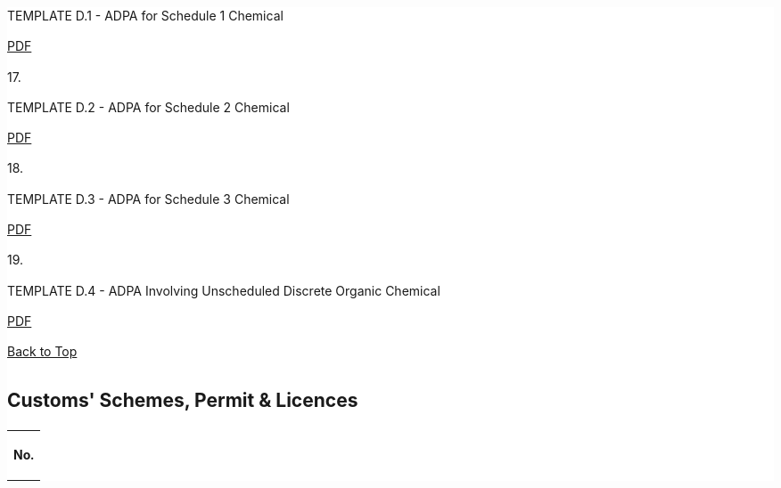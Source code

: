 <p>TEMPLATE D.1 - ADPA for Schedule 1 Chemical</p>
</td>
<td rowspan="1" colspan="1">
<p><a href="https://www.customs.gov.sg/files/eservices/TemplateD1ADPAforS1Chemicals.pdf" rel="noopener noreferrer nofollow" target="_blank">PDF</a>
</p>
</td>
</tr>
<tr>
<td rowspan="1" colspan="1">
<p>17.</p>
</td>
<td rowspan="1" colspan="1">
<p>TEMPLATE D.2 - ADPA for Schedule 2 Chemical</p>
</td>
<td rowspan="1" colspan="1">
<p><a href="https://www.customs.gov.sg/files/eservices/TemplateD2ADPAforS2Chemicals.pdf" rel="noopener noreferrer nofollow" target="_blank">PDF</a>
</p>
</td>
</tr>
<tr>
<td rowspan="1" colspan="1">
<p>18.</p>
</td>
<td rowspan="1" colspan="1">
<p>TEMPLATE D.3 - ADPA for Schedule 3 Chemical</p>
</td>
<td rowspan="1" colspan="1">
<p><a href="https://www.customs.gov.sg/files/eservices/TemplateD3ADPAforS3Chemicals.pdf" rel="noopener noreferrer nofollow" target="_blank">PDF</a>
</p>
</td>
</tr>
<tr>
<td rowspan="1" colspan="1">
<p>19.</p>
</td>
<td rowspan="1" colspan="1">
<p>TEMPLATE D.4 - ADPA Involving Unscheduled Discrete Organic Chemical</p>
</td>
<td rowspan="1" colspan="1">
<p><a href="https://www.customs.gov.sg/files/eservices/TemplateD4ADPAforDOCs.pdf" rel="noopener noreferrer nofollow" target="_blank">PDF</a>
</p>
</td>
</tr>
</tbody>
</table>
<p><a href="/eservices/customs-forms-and-service-links" rel="noopener noreferrer nofollow" target="_blank">Back to Top</a>
</p>
<h2>Customs' Schemes, Permit &amp; Licences</h2>
<table style="minWidth: 75px">
<colgroup>
<col>
<col>
<col>
</colgroup>
<tbody>
<tr>
<th rowspan="1" colspan="1">
<p>No.</p>
</th>
